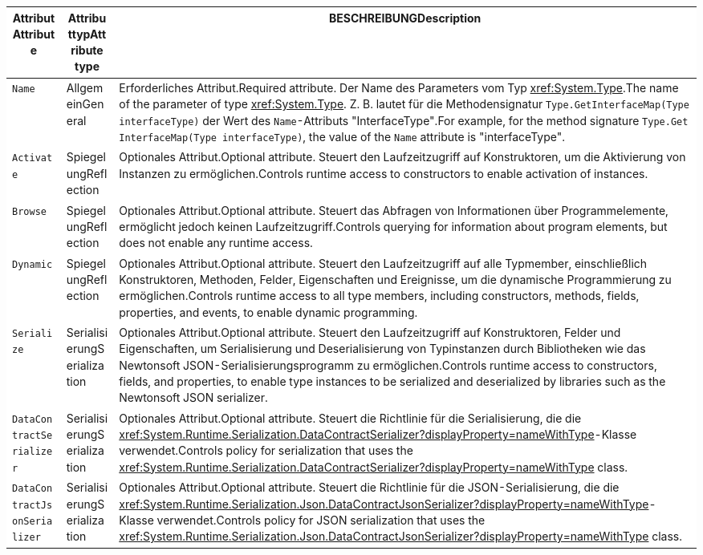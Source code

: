 |<span data-ttu-id="1523c-108">Attribut</span><span class="sxs-lookup"><span data-stu-id="1523c-108">Attribute</span></span>|<span data-ttu-id="1523c-109">Attributtyp</span><span class="sxs-lookup"><span data-stu-id="1523c-109">Attribute type</span></span>|<span data-ttu-id="1523c-110">BESCHREIBUNG</span><span class="sxs-lookup"><span data-stu-id="1523c-110">Description</span></span>|  
|---------------|--------------------|-----------------|  
|`Name`|<span data-ttu-id="1523c-111">Allgemein</span><span class="sxs-lookup"><span data-stu-id="1523c-111">General</span></span>|<span data-ttu-id="1523c-112">Erforderliches Attribut.</span><span class="sxs-lookup"><span data-stu-id="1523c-112">Required attribute.</span></span> <span data-ttu-id="1523c-113">Der Name des Parameters vom Typ <xref:System.Type>.</span><span class="sxs-lookup"><span data-stu-id="1523c-113">The name of the parameter of type <xref:System.Type>.</span></span> <span data-ttu-id="1523c-114">Z. B. lautet für die Methodensignatur `Type.GetInterfaceMap(Type interfaceType)` der Wert des `Name`-Attributs "InterfaceType".</span><span class="sxs-lookup"><span data-stu-id="1523c-114">For example, for the method signature `Type.GetInterfaceMap(Type interfaceType)`, the value of the `Name` attribute is "interfaceType".</span></span>|  
|`Activate`|<span data-ttu-id="1523c-115">Spiegelung</span><span class="sxs-lookup"><span data-stu-id="1523c-115">Reflection</span></span>|<span data-ttu-id="1523c-116">Optionales Attribut.</span><span class="sxs-lookup"><span data-stu-id="1523c-116">Optional attribute.</span></span> <span data-ttu-id="1523c-117">Steuert den Laufzeitzugriff auf Konstruktoren, um die Aktivierung von Instanzen zu ermöglichen.</span><span class="sxs-lookup"><span data-stu-id="1523c-117">Controls runtime access to constructors to enable activation of instances.</span></span>|  
|`Browse`|<span data-ttu-id="1523c-118">Spiegelung</span><span class="sxs-lookup"><span data-stu-id="1523c-118">Reflection</span></span>|<span data-ttu-id="1523c-119">Optionales Attribut.</span><span class="sxs-lookup"><span data-stu-id="1523c-119">Optional attribute.</span></span> <span data-ttu-id="1523c-120">Steuert das Abfragen von Informationen über Programmelemente, ermöglicht jedoch keinen Laufzeitzugriff.</span><span class="sxs-lookup"><span data-stu-id="1523c-120">Controls querying for information about program elements, but does not enable any runtime access.</span></span>|  
|`Dynamic`|<span data-ttu-id="1523c-121">Spiegelung</span><span class="sxs-lookup"><span data-stu-id="1523c-121">Reflection</span></span>|<span data-ttu-id="1523c-122">Optionales Attribut.</span><span class="sxs-lookup"><span data-stu-id="1523c-122">Optional attribute.</span></span> <span data-ttu-id="1523c-123">Steuert den Laufzeitzugriff auf alle Typmember, einschließlich Konstruktoren, Methoden, Felder, Eigenschaften und Ereignisse, um die dynamische Programmierung zu ermöglichen.</span><span class="sxs-lookup"><span data-stu-id="1523c-123">Controls runtime access to all type members, including constructors, methods, fields, properties, and events, to enable dynamic programming.</span></span>|  
|`Serialize`|<span data-ttu-id="1523c-124">Serialisierung</span><span class="sxs-lookup"><span data-stu-id="1523c-124">Serialization</span></span>|<span data-ttu-id="1523c-125">Optionales Attribut.</span><span class="sxs-lookup"><span data-stu-id="1523c-125">Optional attribute.</span></span> <span data-ttu-id="1523c-126">Steuert den Laufzeitzugriff auf Konstruktoren, Felder und Eigenschaften, um Serialisierung und Deserialisierung von Typinstanzen durch Bibliotheken wie das Newtonsoft JSON-Serialisierungsprogramm zu ermöglichen.</span><span class="sxs-lookup"><span data-stu-id="1523c-126">Controls runtime access to constructors, fields, and properties, to enable type instances to be serialized and deserialized by libraries such as the Newtonsoft JSON serializer.</span></span>|  
|`DataContractSerializer`|<span data-ttu-id="1523c-127">Serialisierung</span><span class="sxs-lookup"><span data-stu-id="1523c-127">Serialization</span></span>|<span data-ttu-id="1523c-128">Optionales Attribut.</span><span class="sxs-lookup"><span data-stu-id="1523c-128">Optional attribute.</span></span> <span data-ttu-id="1523c-129">Steuert die Richtlinie für die Serialisierung, die die <xref:System.Runtime.Serialization.DataContractSerializer?displayProperty=nameWithType>-Klasse verwendet.</span><span class="sxs-lookup"><span data-stu-id="1523c-129">Controls policy for serialization that uses the <xref:System.Runtime.Serialization.DataContractSerializer?displayProperty=nameWithType> class.</span></span>|  
|`DataContractJsonSerializer`|<span data-ttu-id="1523c-130">Serialisierung</span><span class="sxs-lookup"><span data-stu-id="1523c-130">Serialization</span></span>|<span data-ttu-id="1523c-131">Optionales Attribut.</span><span class="sxs-lookup"><span data-stu-id="1523c-131">Optional attribute.</span></span> <span data-ttu-id="1523c-132">Steuert die Richtlinie für die JSON-Serialisierung, die die <xref:System.Runtime.Serialization.Json.DataContractJsonSerializer?displayProperty=nameWithType>-Klasse verwendet.</span><span class="sxs-lookup"><span data-stu-id="1523c-132">Controls policy for JSON serialization that uses the <xref:System.Runtime.Serialization.Json.DataContractJsonSerializer?displayProperty=nameWithType> class.</span></span>|  